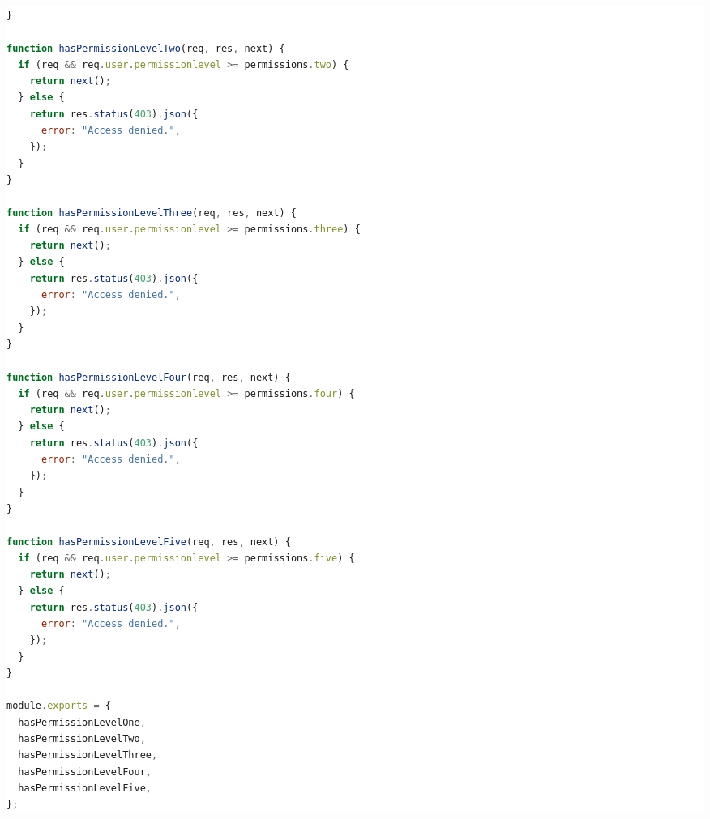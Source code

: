 ```js
}

function hasPermissionLevelTwo(req, res, next) {
  if (req && req.user.permissionlevel >= permissions.two) {
    return next();
  } else {
    return res.status(403).json({
      error: "Access denied.",
    });
  }
}

function hasPermissionLevelThree(req, res, next) {
  if (req && req.user.permissionlevel >= permissions.three) {
    return next();
  } else {
    return res.status(403).json({
      error: "Access denied.",
    });
  }
}

function hasPermissionLevelFour(req, res, next) {
  if (req && req.user.permissionlevel >= permissions.four) {
    return next();
  } else {
    return res.status(403).json({
      error: "Access denied.",
    });
  }
}

function hasPermissionLevelFive(req, res, next) {
  if (req && req.user.permissionlevel >= permissions.five) {
    return next();
  } else {
    return res.status(403).json({
      error: "Access denied.",
    });
  }
}

module.exports = {
  hasPermissionLevelOne,
  hasPermissionLevelTwo,
  hasPermissionLevelThree,
  hasPermissionLevelFour,
  hasPermissionLevelFive,
};
```
